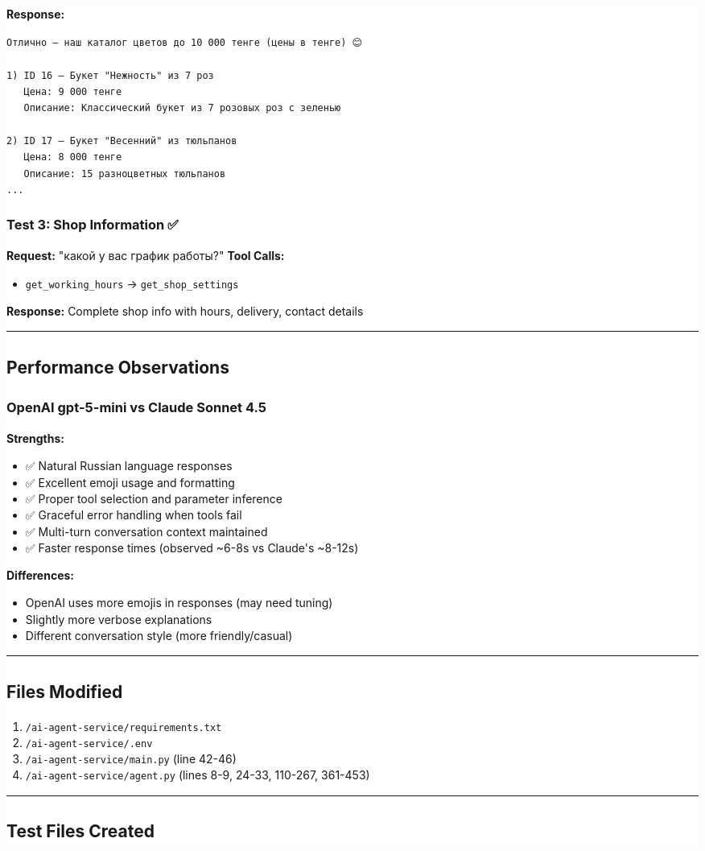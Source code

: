 **Response:**
```
Отлично — наш каталог цветов до 10 000 тенге (цены в тенге) 😊

1) ID 16 — Букет "Нежность" из 7 роз
   Цена: 9 000 тенге
   Описание: Классический букет из 7 розовых роз с зеленью

2) ID 17 — Букет "Весенний" из тюльпанов
   Цена: 8 000 тенге
   Описание: 15 разноцветных тюльпанов
...
```

### Test 3: Shop Information ✅
**Request:** "какой у вас график работы?"
**Tool Calls:**
- `get_working_hours` → `get_shop_settings`

**Response:** Complete shop info with hours, delivery, contact details

---

## Performance Observations

### OpenAI gpt-5-mini vs Claude Sonnet 4.5

**Strengths:**
- ✅ Natural Russian language responses
- ✅ Excellent emoji usage and formatting
- ✅ Proper tool selection and parameter inference
- ✅ Graceful error handling when tools fail
- ✅ Multi-turn conversation context maintained
- ✅ Faster response times (observed ~6-8s vs Claude's ~8-12s)

**Differences:**
- OpenAI uses more emojis in responses (may need tuning)
- Slightly more verbose explanations
- Different conversation style (more friendly/casual)

---

## Files Modified

1. `/ai-agent-service/requirements.txt`
2. `/ai-agent-service/.env`
3. `/ai-agent-service/main.py` (line 42-46)
4. `/ai-agent-service/agent.py` (lines 8-9, 24-33, 110-267, 361-453)

---

## Test Files Created
